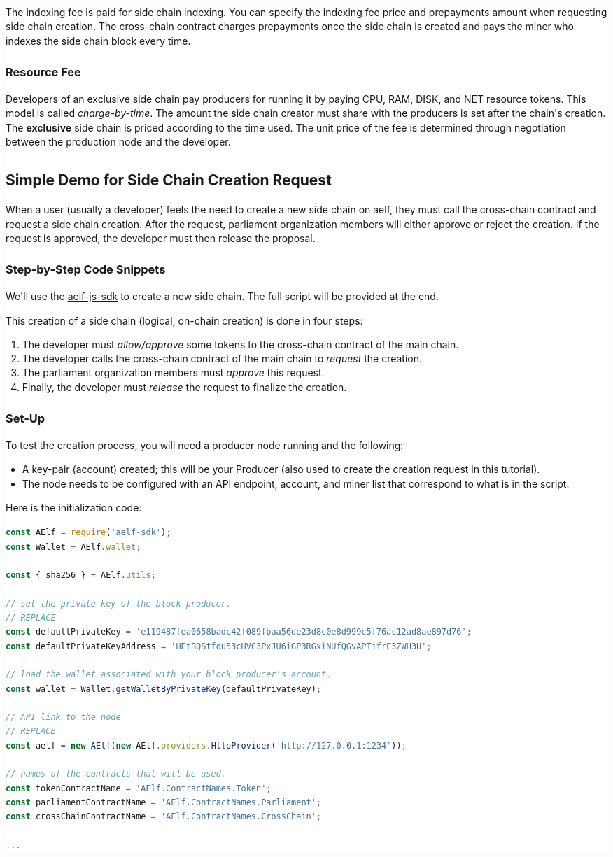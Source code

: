The indexing fee is paid for side chain indexing. You can specify the indexing fee price and prepayments amount when requesting side chain creation. The cross-chain contract charges prepayments once the side chain is created and pays the miner who indexes the side chain block every time.

### Resource Fee

Developers of an exclusive side chain pay producers for running it by paying CPU, RAM, DISK, and NET resource tokens. This model is called _charge-by-time_. The amount the side chain creator must share with the producers is set after the chain's creation. The **exclusive** side chain is priced according to the time used. The unit price of the fee is determined through negotiation between the production node and the developer.

## Simple Demo for Side Chain Creation Request

When a user (usually a developer) feels the need to create a new side chain on aelf, they must call the cross-chain contract and request a side chain creation. After the request, parliament organization members will either approve or reject the creation. If the request is approved, the developer must then release the proposal.

### Step-by-Step Code Snippets

We'll use the [aelf-js-sdk](https://github.com/AElfProject/aelf-sdk.js/tree/master) to create a new side chain. The full script will be provided at the end.

This creation of a side chain (logical, on-chain creation) is done in four steps:

1. The developer must _allow/approve_ some tokens to the cross-chain contract of the main chain.
2. The developer calls the cross-chain contract of the main chain to _request_ the creation.
3. The parliament organization members must _approve_ this request.
4. Finally, the developer must _release_ the request to finalize the creation.

### Set-Up

To test the creation process, you will need a producer node running and the following:

- A key-pair (account) created; this will be your Producer (also used to create the creation request in this tutorial).
- The node needs to be configured with an API endpoint, account, and miner list that correspond to what is in the script.

Here is the initialization code:

```javascript
const AElf = require('aelf-sdk');
const Wallet = AElf.wallet;

const { sha256 } = AElf.utils;

// set the private key of the block producer.
// REPLACE
const defaultPrivateKey = 'e119487fea0658badc42f089fbaa56de23d8c0e8d999c5f76ac12ad8ae897d76';
const defaultPrivateKeyAddress = 'HEtBQStfqu53cHVC3PxJU6iGP3RGxiNUfQGvAPTjfrF3ZWH3U';

// load the wallet associated with your block producer's account.
const wallet = Wallet.getWalletByPrivateKey(defaultPrivateKey);

// API link to the node
// REPLACE
const aelf = new AElf(new AElf.providers.HttpProvider('http://127.0.0.1:1234'));

// names of the contracts that will be used.
const tokenContractName = 'AElf.ContractNames.Token';
const parliamentContractName = 'AElf.ContractNames.Parliament';
const crossChainContractName = 'AElf.ContractNames.CrossChain';

...
```